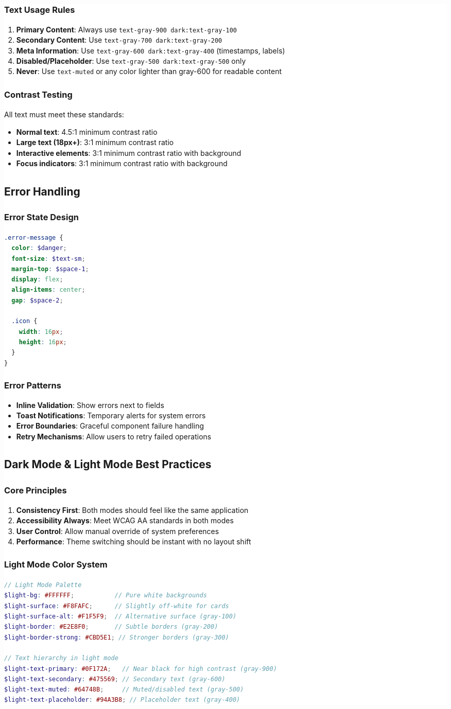 ### Text Usage Rules
1. **Primary Content**: Always use `text-gray-900 dark:text-gray-100`
2. **Secondary Content**: Use `text-gray-700 dark:text-gray-200`
3. **Meta Information**: Use `text-gray-600 dark:text-gray-400` (timestamps, labels)
4. **Disabled/Placeholder**: Use `text-gray-500 dark:text-gray-500` only
5. **Never**: Use `text-muted` or any color lighter than gray-600 for readable content

### Contrast Testing
All text must meet these standards:
- **Normal text**: 4.5:1 minimum contrast ratio
- **Large text (18px+)**: 3:1 minimum contrast ratio
- **Interactive elements**: 3:1 minimum contrast ratio with background
- **Focus indicators**: 3:1 minimum contrast ratio with background

## Error Handling

### Error State Design
```scss
.error-message {
  color: $danger;
  font-size: $text-sm;
  margin-top: $space-1;
  display: flex;
  align-items: center;
  gap: $space-2;
  
  .icon {
    width: 16px;
    height: 16px;
  }
}
```

### Error Patterns
- **Inline Validation**: Show errors next to fields
- **Toast Notifications**: Temporary alerts for system errors
- **Error Boundaries**: Graceful component failure handling
- **Retry Mechanisms**: Allow users to retry failed operations

## Dark Mode & Light Mode Best Practices

### Core Principles
1. **Consistency First**: Both modes should feel like the same application
2. **Accessibility Always**: Meet WCAG AA standards in both modes
3. **User Control**: Allow manual override of system preferences
4. **Performance**: Theme switching should be instant with no layout shift

### Light Mode Color System
```scss
// Light Mode Palette
$light-bg: #FFFFFF;           // Pure white backgrounds
$light-surface: #F8FAFC;      // Slightly off-white for cards
$light-surface-alt: #F1F5F9;  // Alternative surface (gray-100)
$light-border: #E2E8F0;       // Subtle borders (gray-200)
$light-border-strong: #CBD5E1; // Stronger borders (gray-300)

// Text hierarchy in light mode
$light-text-primary: #0F172A;   // Near black for high contrast (gray-900)
$light-text-secondary: #475569; // Secondary text (gray-600)
$light-text-muted: #64748B;     // Muted/disabled text (gray-500)
$light-text-placeholder: #94A3B8; // Placeholder text (gray-400)
```